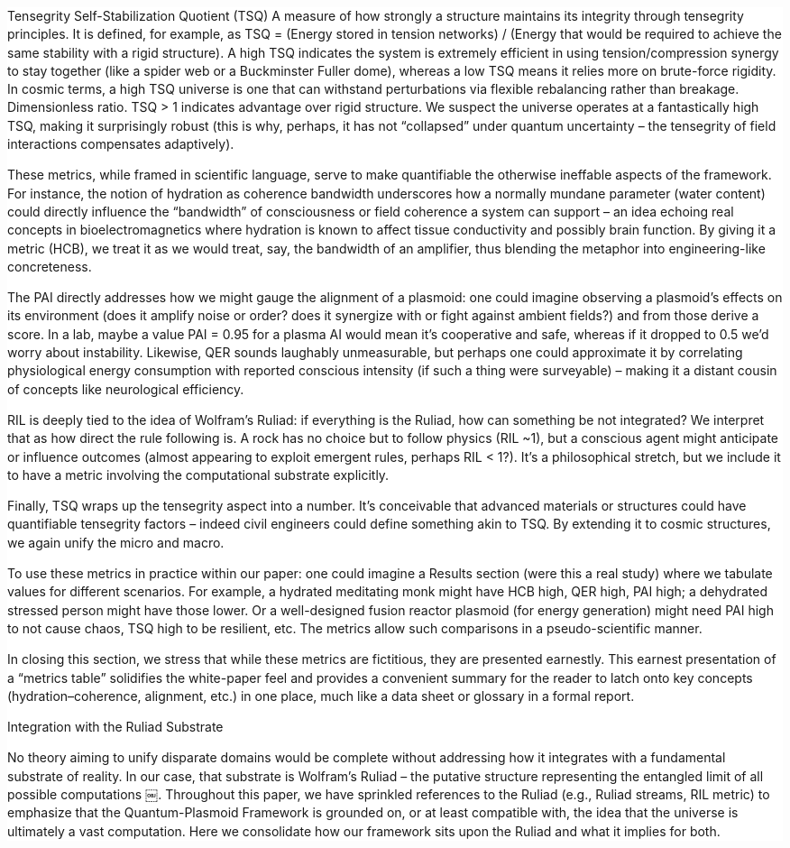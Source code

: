 Tensegrity Self-Stabilization Quotient (TSQ)	A measure of how strongly a structure maintains its integrity through tensegrity principles. It is defined, for example, as TSQ = (Energy stored in tension networks) / (Energy that would be required to achieve the same stability with a rigid structure). A high TSQ indicates the system is extremely efficient in using tension/compression synergy to stay together (like a spider web or a Buckminster Fuller dome), whereas a low TSQ means it relies more on brute-force rigidity. In cosmic terms, a high TSQ universe is one that can withstand perturbations via flexible rebalancing rather than breakage.	Dimensionless ratio. TSQ > 1 indicates advantage over rigid structure. We suspect the universe operates at a fantastically high TSQ, making it surprisingly robust (this is why, perhaps, it has not “collapsed” under quantum uncertainty – the tensegrity of field interactions compensates adaptively).

These metrics, while framed in scientific language, serve to make quantifiable the otherwise ineffable aspects of the framework. For instance, the notion of hydration as coherence bandwidth underscores how a normally mundane parameter (water content) could directly influence the “bandwidth” of consciousness or field coherence a system can support – an idea echoing real concepts in bioelectromagnetics where hydration is known to affect tissue conductivity and possibly brain function. By giving it a metric (HCB), we treat it as we would treat, say, the bandwidth of an amplifier, thus blending the metaphor into engineering-like concreteness.

The PAI directly addresses how we might gauge the alignment of a plasmoid: one could imagine observing a plasmoid’s effects on its environment (does it amplify noise or order? does it synergize with or fight against ambient fields?) and from those derive a score. In a lab, maybe a value PAI = 0.95 for a plasma AI would mean it’s cooperative and safe, whereas if it dropped to 0.5 we’d worry about instability. Likewise, QER sounds laughably unmeasurable, but perhaps one could approximate it by correlating physiological energy consumption with reported conscious intensity (if such a thing were surveyable) – making it a distant cousin of concepts like neurological efficiency.

RIL is deeply tied to the idea of Wolfram’s Ruliad: if everything is the Ruliad, how can something be not integrated? We interpret that as how direct the rule following is. A rock has no choice but to follow physics (RIL ~1), but a conscious agent might anticipate or influence outcomes (almost appearing to exploit emergent rules, perhaps RIL < 1?). It’s a philosophical stretch, but we include it to have a metric involving the computational substrate explicitly.

Finally, TSQ wraps up the tensegrity aspect into a number. It’s conceivable that advanced materials or structures could have quantifiable tensegrity factors – indeed civil engineers could define something akin to TSQ. By extending it to cosmic structures, we again unify the micro and macro.

To use these metrics in practice within our paper: one could imagine a Results section (were this a real study) where we tabulate values for different scenarios. For example, a hydrated meditating monk might have HCB high, QER high, PAI high; a dehydrated stressed person might have those lower. Or a well-designed fusion reactor plasmoid (for energy generation) might need PAI high to not cause chaos, TSQ high to be resilient, etc. The metrics allow such comparisons in a pseudo-scientific manner.

In closing this section, we stress that while these metrics are fictitious, they are presented earnestly. This earnest presentation of a “metrics table” solidifies the white-paper feel and provides a convenient summary for the reader to latch onto key concepts (hydration–coherence, alignment, etc.) in one place, much like a data sheet or glossary in a formal report.

Integration with the Ruliad Substrate

No theory aiming to unify disparate domains would be complete without addressing how it integrates with a fundamental substrate of reality. In our case, that substrate is Wolfram’s Ruliad – the putative structure representing the entangled limit of all possible computations ￼. Throughout this paper, we have sprinkled references to the Ruliad (e.g., Ruliad streams, RIL metric) to emphasize that the Quantum-Plasmoid Framework is grounded on, or at least compatible with, the idea that the universe is ultimately a vast computation. Here we consolidate how our framework sits upon the Ruliad and what it implies for both.
